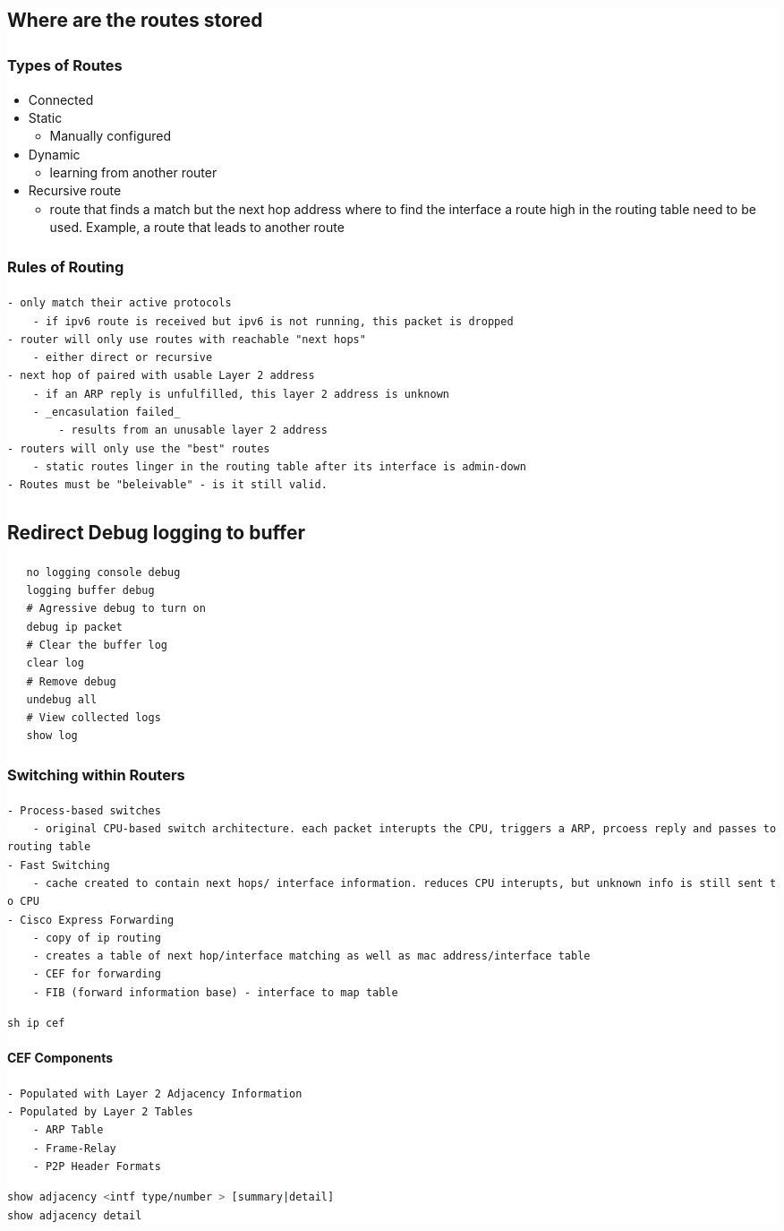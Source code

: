 ## Where are the routes stored
 ### Types of Routes
  - Connected
  - Static 
	- Manually configured 
  - Dynamic 
	- learning from another router
- Recursive route
	- route that finds a match but the next hop address where to find the interface a route high in the routing table need to be used. Example, a route that leads to another route

### Rules of Routing
	- only match their active protocols
		- if ipv6 route is received but ipv6 is not running, this packet is dropped
	- router will only use routes with reachable "next hops"
		- either direct or recursive
	- next hop of paired with usable Layer 2 address
		- if an ARP reply is unfulfilled, this layer 2 address is unknown
		- _encasulation failed_
 			- results from an unusable layer 2 address
	- routers will only use the "best" routes
		- static routes linger in the routing table after its interface is admin-down
	- Routes must be "beleivable" - is it still valid.

## Redirect Debug logging to buffer
 ```
	no logging console debug
 	logging buffer debug
	# Agressive debug to turn on
	debug ip packet
	# Clear the buffer log
	clear log
	# Remove debug
	undebug all
	# View collected logs
	show log
```

### Switching within Routers
	- Process-based switches
		- original CPU-based switch architecture. each packet interupts the CPU, triggers a ARP, prcoess reply and passes to routing table
	- Fast Switching
		- cache created to contain next hops/ interface information. reduces CPU interupts, but unknown info is still sent to CPU
	- Cisco Express Forwarding
		- copy of ip routing
		- creates a table of next hop/interface matching as well as mac address/interface table
		- CEF for forwarding
		- FIB (forward information base) - interface to map table
``` sh ip cef ```

#### CEF Components
	- Populated with Layer 2 Adjacency Information
	- Populated by Layer 2 Tables
		- ARP Table
		- Frame-Relay
		- P2P Header Formats
``` bash 
show adjacency <intf type/number > [summary|detail]
show adjacency detail
```
